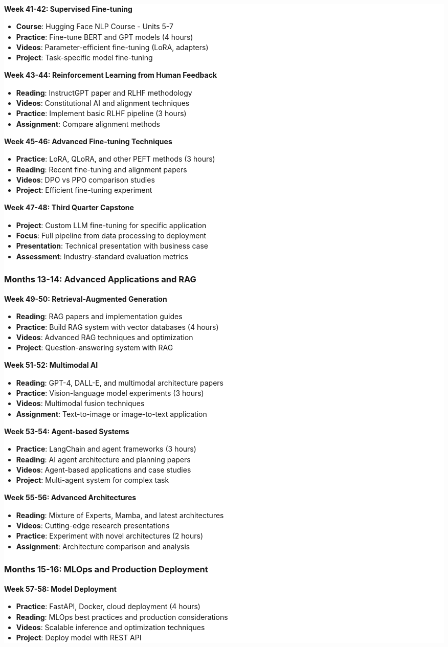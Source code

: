 **Week 41-42: Supervised Fine-tuning**
- **Course**: Hugging Face NLP Course - Units 5-7
- **Practice**: Fine-tune BERT and GPT models (4 hours)
- **Videos**: Parameter-efficient fine-tuning (LoRA, adapters)
- **Project**: Task-specific model fine-tuning

**Week 43-44: Reinforcement Learning from Human Feedback**
- **Reading**: InstructGPT paper and RLHF methodology
- **Videos**: Constitutional AI and alignment techniques
- **Practice**: Implement basic RLHF pipeline (3 hours)
- **Assignment**: Compare alignment methods

**Week 45-46: Advanced Fine-tuning Techniques**
- **Practice**: LoRA, QLoRA, and other PEFT methods (3 hours)
- **Reading**: Recent fine-tuning and alignment papers
- **Videos**: DPO vs PPO comparison studies
- **Project**: Efficient fine-tuning experiment

**Week 47-48: Third Quarter Capstone**
- **Project**: Custom LLM fine-tuning for specific application
- **Focus**: Full pipeline from data processing to deployment
- **Presentation**: Technical presentation with business case
- **Assessment**: Industry-standard evaluation metrics

### Months 13-14: Advanced Applications and RAG

**Week 49-50: Retrieval-Augmented Generation**
- **Reading**: RAG papers and implementation guides
- **Practice**: Build RAG system with vector databases (4 hours)
- **Videos**: Advanced RAG techniques and optimization
- **Project**: Question-answering system with RAG

**Week 51-52: Multimodal AI**
- **Reading**: GPT-4, DALL-E, and multimodal architecture papers
- **Practice**: Vision-language model experiments (3 hours)
- **Videos**: Multimodal fusion techniques
- **Assignment**: Text-to-image or image-to-text application

**Week 53-54: Agent-based Systems**
- **Practice**: LangChain and agent frameworks (3 hours)
- **Reading**: AI agent architecture and planning papers
- **Videos**: Agent-based applications and case studies
- **Project**: Multi-agent system for complex task

**Week 55-56: Advanced Architectures**
- **Reading**: Mixture of Experts, Mamba, and latest architectures
- **Videos**: Cutting-edge research presentations
- **Practice**: Experiment with novel architectures (2 hours)
- **Assignment**: Architecture comparison and analysis

### Months 15-16: MLOps and Production Deployment

**Week 57-58: Model Deployment**
- **Practice**: FastAPI, Docker, cloud deployment (4 hours)
- **Reading**: MLOps best practices and production considerations
- **Videos**: Scalable inference and optimization techniques
- **Project**: Deploy model with REST API
